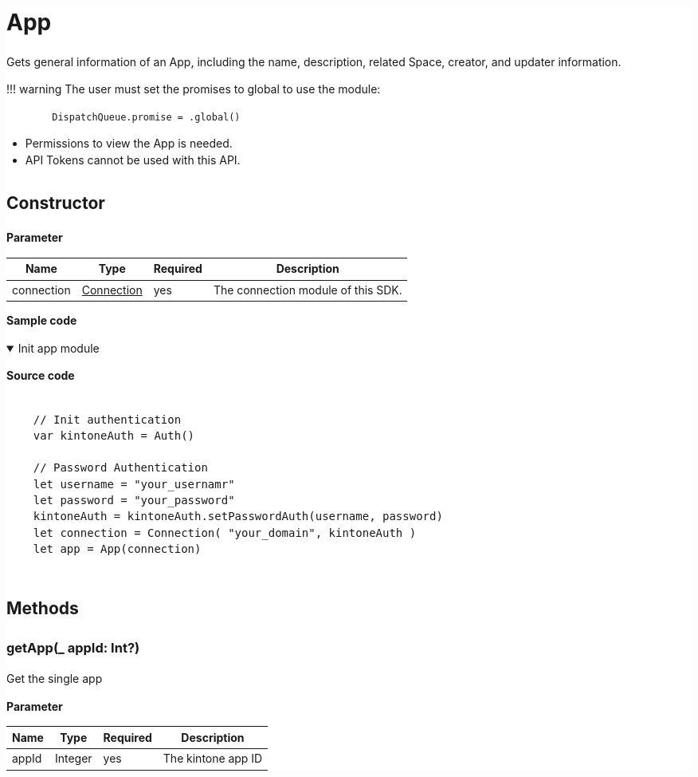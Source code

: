 # App

Gets general information of an App, including the name, description, related Space, creator, and updater information.

!!! warning
    The user must set the promises to global to use the module:

            DispatchQueue.promise = .global()


- Permissions to view the App is needed.
- API Tokens cannot be used with this API.

## Constructor

**Parameter**

| Name| Type| Required| Description |
| --- | --- | --- | --- |
| connection | [Connection](../connection) | yes | The connection module of this SDK.

**Sample code**

<details class="tab-container" open>
<Summary>Init app module</Summary>

<strong class="tab-name">Source code</strong>

<pre class="inline-code">

    // Init authentication
    var kintoneAuth = Auth()
    
    // Password Authentication
    let username = "your_usernamr"
    let password = "your_password"
    kintoneAuth = kintoneAuth.setPasswordAuth(username, password)
    let connection = Connection( "your_domain", kintoneAuth )
    let app = App(connection)

</pre>

</details>

## Methods

### getApp(_ appId: Int?)

Get the single app

**Parameter**

| Name| Type| Required| Description |
| --- | --- | --- | --- |
| appId | Integer | yes | The kintone app ID
